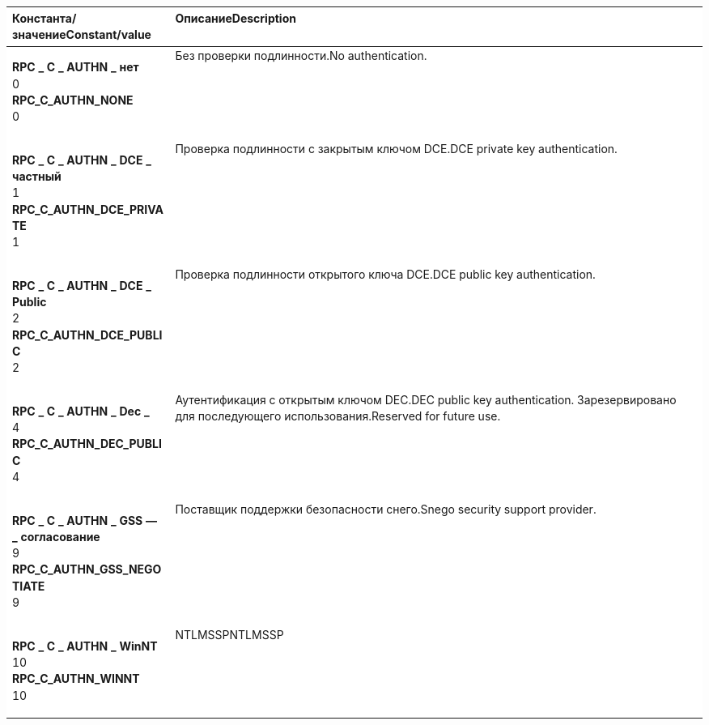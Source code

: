 | <span data-ttu-id="8821e-105">Константа/значение</span><span class="sxs-lookup"><span data-stu-id="8821e-105">Constant/value</span></span>                                                                                                                                                                                                                                               | <span data-ttu-id="8821e-106">Описание</span><span class="sxs-lookup"><span data-stu-id="8821e-106">Description</span></span>                                                                                                                                                                                                                                                                    |
|:-------------------------------------------------------------------------------------------------------------------------------------------------------------------------------------------------------------------------------------------------------------|:-------------------------------------------------------------------------------------------------------------------------------------------------------------------------------------------------------------------------------------------------------------------------------|
| <span id="RPC_C_AUTHN_NONE"></span><span id="rpc_c_authn_none"></span><dl> <span data-ttu-id="8821e-107"><dt>**RPC \_ C \_ AUTHN \_ нет**</dt> <dt>0</dt></span><span class="sxs-lookup"><span data-stu-id="8821e-107"><dt>**RPC\_C\_AUTHN\_NONE**</dt> <dt>0</dt></span></span> </dl>                              | <span data-ttu-id="8821e-108">Без проверки подлинности.</span><span class="sxs-lookup"><span data-stu-id="8821e-108">No authentication.</span></span><br/>                                                                                                                                                                                                                                                  |
| <span id="RPC_C_AUTHN_DCE_PRIVATE"></span><span id="rpc_c_authn_dce_private"></span><dl> <span data-ttu-id="8821e-109"><dt>**RPC \_ C \_ AUTHN \_ DCE \_ частный**</dt> <dt>1</dt></span><span class="sxs-lookup"><span data-stu-id="8821e-109"><dt>**RPC\_C\_AUTHN\_DCE\_PRIVATE**</dt> <dt>1</dt></span></span> </dl>        | <span data-ttu-id="8821e-110">Проверка подлинности с закрытым ключом DCE.</span><span class="sxs-lookup"><span data-stu-id="8821e-110">DCE private key authentication.</span></span><br/>                                                                                                                                                                                                                                     |
| <span id="RPC_C_AUTHN_DCE_PUBLIC"></span><span id="rpc_c_authn_dce_public"></span><dl> <span data-ttu-id="8821e-111"><dt>**RPC \_ C \_ AUTHN \_ DCE \_ Public**</dt> <dt>2</dt></span><span class="sxs-lookup"><span data-stu-id="8821e-111"><dt>**RPC\_C\_AUTHN\_DCE\_PUBLIC**</dt> <dt>2</dt></span></span> </dl>           | <span data-ttu-id="8821e-112">Проверка подлинности открытого ключа DCE.</span><span class="sxs-lookup"><span data-stu-id="8821e-112">DCE public key authentication.</span></span><br/>                                                                                                                                                                                                                                      |
| <span id="RPC_C_AUTHN_DEC_PUBLIC"></span><span id="rpc_c_authn_dec_public"></span><dl> <span data-ttu-id="8821e-113"><dt>**RPC \_ C \_ AUTHN \_ Dec \_**</dt> <dt>4</dt></span><span class="sxs-lookup"><span data-stu-id="8821e-113"><dt>**RPC\_C\_AUTHN\_DEC\_PUBLIC**</dt> <dt>4</dt></span></span> </dl>           | <span data-ttu-id="8821e-114">Аутентификация с открытым ключом DEC.</span><span class="sxs-lookup"><span data-stu-id="8821e-114">DEC public key authentication.</span></span> <span data-ttu-id="8821e-115">Зарезервировано для последующего использования.</span><span class="sxs-lookup"><span data-stu-id="8821e-115">Reserved for future use.</span></span><br/>                                                                                                                                                                                                             |
| <span id="RPC_C_AUTHN_GSS_NEGOTIATE"></span><span id="rpc_c_authn_gss_negotiate"></span><dl> <span data-ttu-id="8821e-116"><dt>**RPC \_ C \_ AUTHN \_ GSS — \_ согласование**</dt> <dt>9</dt></span><span class="sxs-lookup"><span data-stu-id="8821e-116"><dt>**RPC\_C\_AUTHN\_GSS\_NEGOTIATE**</dt> <dt>9</dt></span></span> </dl>  | <span data-ttu-id="8821e-117">Поставщик поддержки безопасности снего.</span><span class="sxs-lookup"><span data-stu-id="8821e-117">Snego security support provider.</span></span><br/>                                                                                                                                                                                                                                    |
| <span id="RPC_C_AUTHN_WINNT"></span><span id="rpc_c_authn_winnt"></span><dl> <span data-ttu-id="8821e-118"><dt>**RPC \_ C \_ AUTHN \_ WinNT**</dt> <dt>10</dt></span><span class="sxs-lookup"><span data-stu-id="8821e-118"><dt>**RPC\_C\_AUTHN\_WINNT**</dt> <dt>10</dt></span></span> </dl>                          | <span data-ttu-id="8821e-119">NTLMSSP</span><span class="sxs-lookup"><span data-stu-id="8821e-119">NTLMSSP</span></span><br/>                                                                                                                                                                                                                                                             |